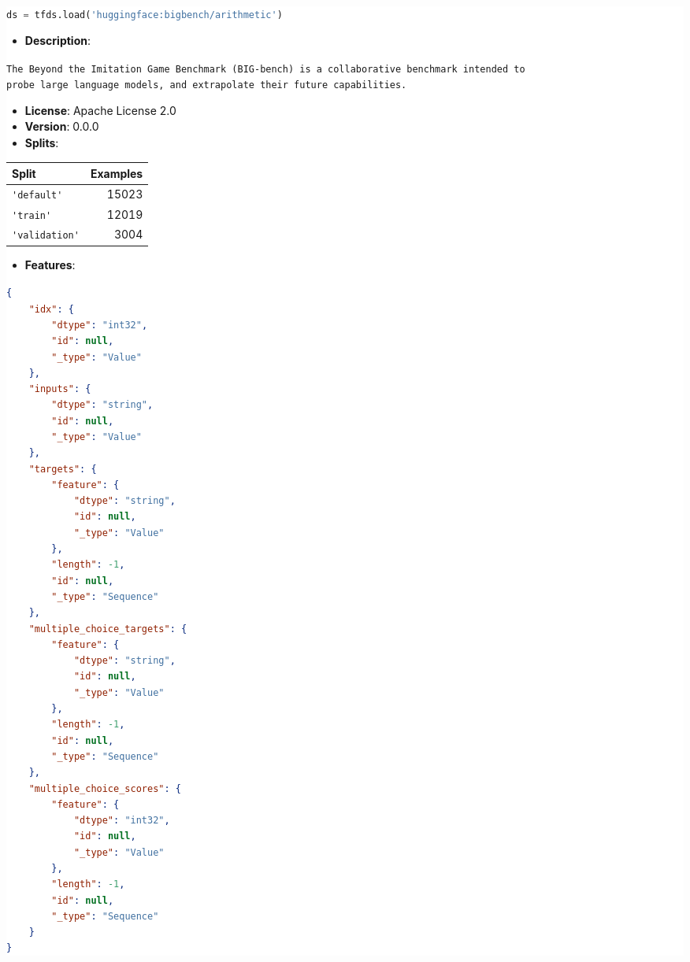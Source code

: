 ```python
ds = tfds.load('huggingface:bigbench/arithmetic')
```

*   **Description**:

```
The Beyond the Imitation Game Benchmark (BIG-bench) is a collaborative benchmark intended to
probe large language models, and extrapolate their future capabilities.
```

*   **License**: Apache License 2.0
*   **Version**: 0.0.0
*   **Splits**:

Split  | Examples
:----- | -------:
`'default'` | 15023
`'train'` | 12019
`'validation'` | 3004

*   **Features**:

```json
{
    "idx": {
        "dtype": "int32",
        "id": null,
        "_type": "Value"
    },
    "inputs": {
        "dtype": "string",
        "id": null,
        "_type": "Value"
    },
    "targets": {
        "feature": {
            "dtype": "string",
            "id": null,
            "_type": "Value"
        },
        "length": -1,
        "id": null,
        "_type": "Sequence"
    },
    "multiple_choice_targets": {
        "feature": {
            "dtype": "string",
            "id": null,
            "_type": "Value"
        },
        "length": -1,
        "id": null,
        "_type": "Sequence"
    },
    "multiple_choice_scores": {
        "feature": {
            "dtype": "int32",
            "id": null,
            "_type": "Value"
        },
        "length": -1,
        "id": null,
        "_type": "Sequence"
    }
}
```
